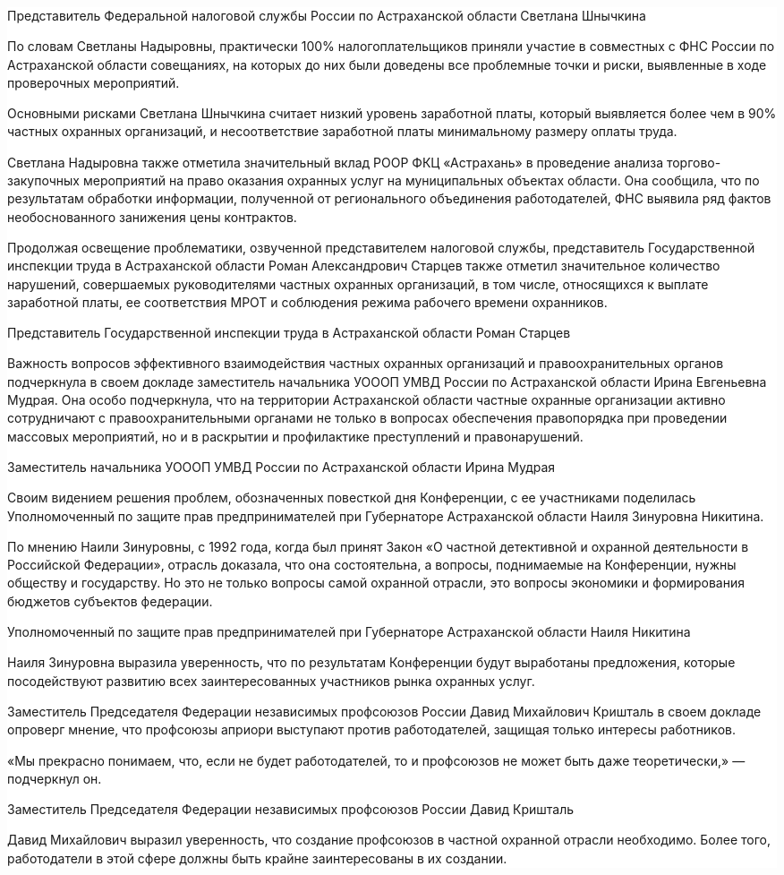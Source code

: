 Представитель Федеральной налоговой службы России по Астраханской области Светлана Шнычкина

По словам Светланы Надыровны, практически 100% налогоплательщиков приняли участие в совместных с ФНС России по Астраханской области совещаниях, на которых до них были доведены все проблемные точки и риски, выявленные в ходе проверочных мероприятий.

Основными рисками Светлана Шнычкина считает низкий уровень заработной платы, который выявляется более чем в 90% частных охранных организаций, и несоответствие заработной платы минимальному размеру оплаты труда.

Светлана Надыровна также отметила значительный вклад РООР ФКЦ «Астрахань» в проведение анализа торгово-закупочных мероприятий на право оказания охранных услуг на муниципальных объектах области. Она сообщила, что по результатам обработки информации, полученной от регионального объединения работодателей, ФНС выявила ряд фактов необоснованного занижения цены контрактов.

Продолжая освещение проблематики, озвученной представителем налоговой службы, представитель Государственной инспекции труда в Астраханской области Роман Александрович Старцев также отметил значительное количество нарушений, совершаемых руководителями частных охранных организаций, в том числе, относящихся к выплате заработной платы, ее соответствия МРОТ и соблюдения режима рабочего времени охранников.

Представитель Государственной инспекции труда в Астраханской области Роман Старцев

Важность вопросов эффективного взаимодействия частных охранных организаций и правоохранительных органов подчеркнула в своем докладе заместитель начальника УОООП УМВД России по Астраханской области Ирина Евгеньевна Мудрая. Она особо подчеркнула, что на территории Астраханской области частные охранные организации активно сотрудничают с правоохранительными органами не только в вопросах обеспечения правопорядка при проведении массовых мероприятий, но и в раскрытии и профилактике преступлений и правонарушений.

Заместитель начальника УОООП УМВД России по Астраханской области Ирина Мудрая

Своим видением решения проблем, обозначенных повесткой дня Конференции, с ее участниками поделилась Уполномоченный по защите прав предпринимателей при Губернаторе Астраханской области Наиля Зинуровна Никитина.

По мнению Наили Зинуровны, с 1992 года, когда был принят Закон «О частной детективной и охранной деятельности в Российской Федерации», отрасль доказала, что она состоятельна, а вопросы, поднимаемые на Конференции, нужны обществу и государству. Но это не только вопросы самой охранной отрасли, это вопросы экономики и формирования бюджетов субъектов федерации.

Уполномоченный по защите прав предпринимателей при Губернаторе Астраханской области Наиля Никитина

Наиля Зинуровна выразила уверенность, что по результатам Конференции будут выработаны предложения, которые посодействуют развитию всех заинтересованных участников рынка охранных услуг.

Заместитель Председателя Федерации независимых профсоюзов России Давид Михайлович Кришталь в своем докладе опроверг мнение, что профсоюзы априори выступают против работодателей, защищая только интересы работников.

«Мы прекрасно понимаем, что, если не будет работодателей, то и профсоюзов не может быть даже теоретически,» — подчеркнул он.

Заместитель Председателя Федерации независимых профсоюзов России Давид Кришталь

Давид Михайлович выразил уверенность, что создание профсоюзов в частной охранной отрасли необходимо. Более того, работодатели в этой сфере должны быть крайне заинтересованы в их создании.
